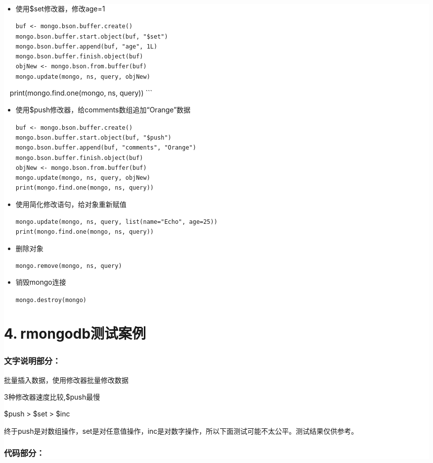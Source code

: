 - 使用$set修改器，修改age=1

    ```
    buf <- mongo.bson.buffer.create()
    mongo.bson.buffer.start.object(buf, "$set")
    mongo.bson.buffer.append(buf, "age", 1L)
    mongo.bson.buffer.finish.object(buf)
    objNew <- mongo.bson.from.buffer(buf)
    mongo.update(mongo, ns, query, objNew)
    print(mongo.find.one(mongo, ns, query))
    ```

- 使用$push修改器，给comments数组追加“Orange”数据

    ```
    buf <- mongo.bson.buffer.create()
    mongo.bson.buffer.start.object(buf, "$push")
    mongo.bson.buffer.append(buf, "comments", "Orange")
    mongo.bson.buffer.finish.object(buf)
    objNew <- mongo.bson.from.buffer(buf)
    mongo.update(mongo, ns, query, objNew)
    print(mongo.find.one(mongo, ns, query))  
    ```

- 使用简化修改语句，给对象重新赋值

    ```
    mongo.update(mongo, ns, query, list(name="Echo", age=25))
    print(mongo.find.one(mongo, ns, query))    
    ```

- 删除对象

    ```
    mongo.remove(mongo, ns, query)   
    ```

- 销毁mongo连接

    ```
    mongo.destroy(mongo)  
    ```

# 4. rmongodb测试案例

### 文字说明部分：

批量插入数据，使用修改器批量修改数据

3种修改器速度比较,$push最慢
  
$push > $set > $inc

终于push是对数组操作，set是对任意值操作，inc是对数字操作，所以下面测试可能不太公平。测试结果仅供参考。

### 代码部分：
